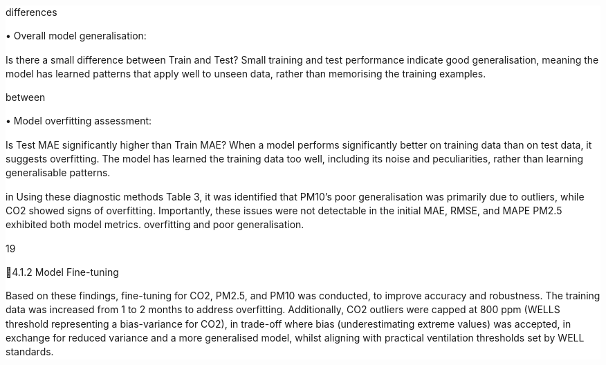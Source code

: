 differences

• Overall model generalisation:

Is
there a small difference between Train
and Test?
Small
training
and test performance indicate good
generalisation, meaning the model has
learned patterns that apply well to
unseen data, rather than memorising the
training examples.

between

• Model overfitting assessment:

Is
Test MAE significantly higher than Train
MAE?
When a model performs significantly
better on training data than on test
data, it suggests overfitting. The model
has learned the training data too well,
including its noise and peculiarities, rather
than learning generalisable patterns.

in
Using these diagnostic methods
Table 3, it was identified that PM10’s poor
generalisation was primarily due to outliers,
while CO2 showed signs of overfitting.
Importantly, these issues were not detectable
in the initial MAE, RMSE, and MAPE
PM2.5 exhibited both model
metrics.
overfitting and poor generalisation.

19

4.1.2 Model Fine-tuning

Based on these findings, fine-tuning for CO2,
PM2.5, and PM10 was conducted, to improve
accuracy and robustness. The training data
was increased from 1 to 2 months to address
overfitting. Additionally, CO2 outliers were
capped at 800 ppm (WELLS threshold
representing a bias-variance
for CO2),
in
trade-off where
bias (underestimating extreme values) was
accepted, in exchange for reduced variance
and a more generalised model, whilst
aligning with practical ventilation thresholds
set by WELL standards.
